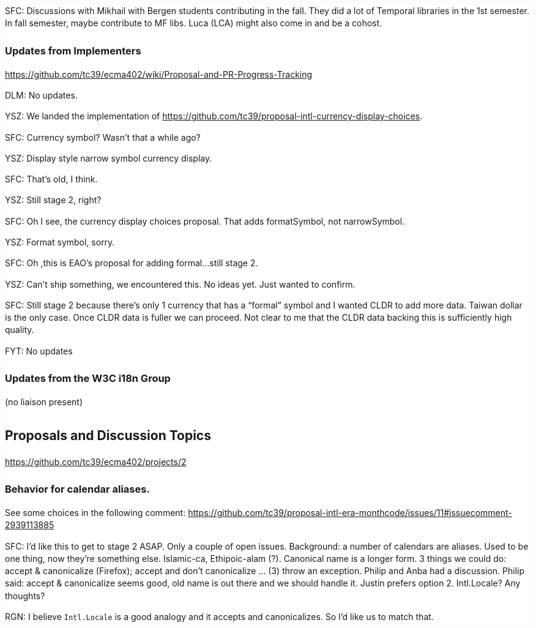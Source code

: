 SFC: Discussions with Mikhail with Bergen students contributing in the fall. They did a lot of Temporal libraries in the 1st semester. In fall semester, maybe contribute to MF libs. Luca (LCA) might also come in and be a cohost.

### Updates from Implementers

https://github.com/tc39/ecma402/wiki/Proposal-and-PR-Progress-Tracking

DLM: No updates.

YSZ: We landed the implementation of https://github.com/tc39/proposal-intl-currency-display-choices.

SFC: Currency symbol? Wasn’t that a while ago?

YSZ: Display style narrow symbol currency display.

SFC: That’s old, I think.

YSZ: Still stage 2, right?

SFC: Oh I see, the currency display choices proposal. That adds formatSymbol, not narrowSymbol.

YSZ: Format symbol, sorry.

SFC: Oh ,this is EAO’s proposal for adding formal…still stage 2.

YSZ: Can’t ship something, we encountered this. No ideas yet. Just wanted to confirm.

SFC: Still stage 2 because there’s only 1 currency that has a “formal” symbol and I wanted CLDR to add more data. Taiwan dollar is the only case. Once CLDR data is fuller we can proceed. Not clear to me that the CLDR data backing this is sufficiently high quality.

FYT: No updates

### Updates from the W3C i18n Group

(no liaison present)

## Proposals and Discussion Topics

https://github.com/tc39/ecma402/projects/2

### Behavior for calendar aliases.

See some choices in the following comment: https://github.com/tc39/proposal-intl-era-monthcode/issues/11#issuecomment-2939113885

SFC: I’d like this to get to stage 2 ASAP. Only a couple of open issues. Background: a number of calendars are aliases. Used to be one thing, now they’re something else. Islamic-ca, Ethipoic-alam (?). Canonical name is a longer form. 3 things we could do: accept & canonicalize (Firefox); accept and don’t canonicalize … (3) throw an exception. Philip and Anba had a discussion. Philip said: accept & canonicalize seems good, old name is out there and we should handle it. Justin prefers option 2. Intl.Locale? Any thoughts?

RGN: I believe `Intl.Locale` is a good analogy and it accepts and canonicalizes. So I’d like us to match that.

